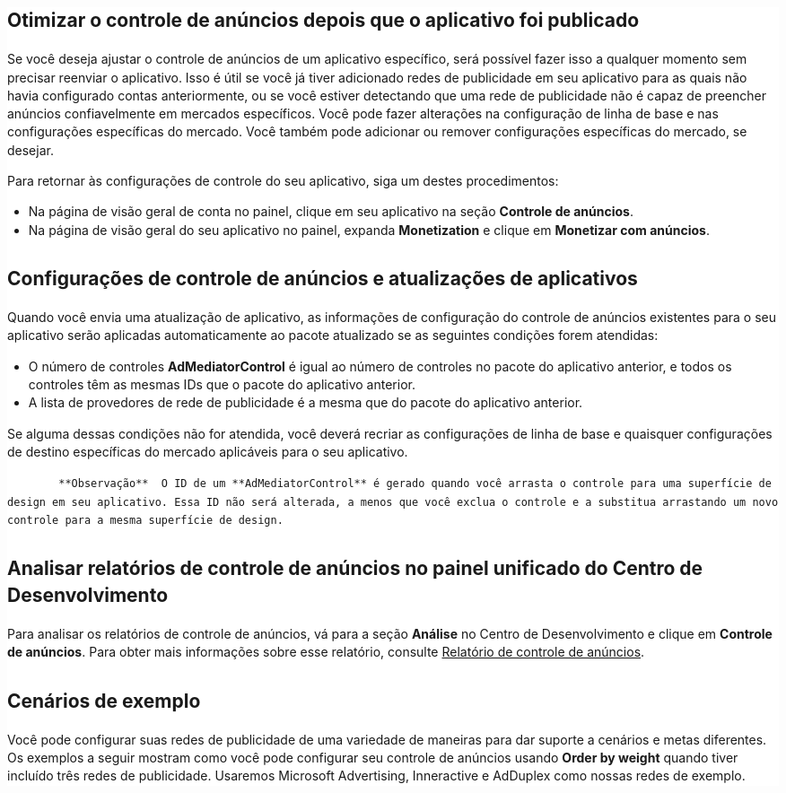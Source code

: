 ## Otimizar o controle de anúncios depois que o aplicativo foi publicado


Se você deseja ajustar o controle de anúncios de um aplicativo específico, será possível fazer isso a qualquer momento sem precisar reenviar o aplicativo. Isso é útil se você já tiver adicionado redes de publicidade em seu aplicativo para as quais não havia configurado contas anteriormente, ou se você estiver detectando que uma rede de publicidade não é capaz de preencher anúncios confiavelmente em mercados específicos. Você pode fazer alterações na configuração de linha de base e nas configurações específicas do mercado. Você também pode adicionar ou remover configurações específicas do mercado, se desejar.

Para retornar às configurações de controle do seu aplicativo, siga um destes procedimentos:

-   Na página de visão geral de conta no painel, clique em seu aplicativo na seção **Controle de anúncios**.
-   Na página de visão geral do seu aplicativo no painel, expanda **Monetization** e clique em **Monetizar com anúncios**.

## Configurações de controle de anúncios e atualizações de aplicativos


Quando você envia uma atualização de aplicativo, as informações de configuração do controle de anúncios existentes para o seu aplicativo serão aplicadas automaticamente ao pacote atualizado se as seguintes condições forem atendidas:

-   O número de controles **AdMediatorControl** é igual ao número de controles no pacote do aplicativo anterior, e todos os controles têm as mesmas IDs que o pacote do aplicativo anterior.
-   A lista de provedores de rede de publicidade é a mesma que do pacote do aplicativo anterior.

Se alguma dessas condições não for atendida, você deverá recriar as configurações de linha de base e quaisquer configurações de destino específicas do mercado aplicáveis para o seu aplicativo.

> 
            **Observação**  O ID de um **AdMediatorControl** é gerado quando você arrasta o controle para uma superfície de design em seu aplicativo. Essa ID não será alterada, a menos que você exclua o controle e a substitua arrastando um novo controle para a mesma superfície de design.

 

## Analisar relatórios de controle de anúncios no painel unificado do Centro de Desenvolvimento


Para analisar os relatórios de controle de anúncios, vá para a seção **Análise** no Centro de Desenvolvimento e clique em **Controle de anúncios**. Para obter mais informações sobre esse relatório, consulte [Relatório de controle de anúncios](https://msdn.microsoft.com/library/windows/apps/mt148521).

## Cenários de exemplo


Você pode configurar suas redes de publicidade de uma variedade de maneiras para dar suporte a cenários e metas diferentes. Os exemplos a seguir mostram como você pode configurar seu controle de anúncios usando **Order by weight** quando tiver incluído três redes de publicidade. Usaremos Microsoft Advertising, Inneractive e AdDuplex como nossas redes de exemplo.
